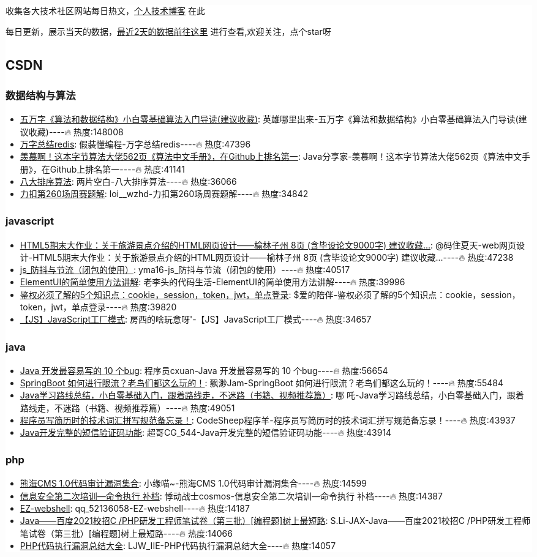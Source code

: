 
收集各大技术社区网站每日热文，[个人技术博客](https://github.com/dravenww/blob) 在此

每日更新，展示当天的数据，[最近2天的数据前往这里](https://github.com/dravenww/curated-article) 进行查看,欢迎关注，点个star呀
## CSDN 
### 数据结构与算法 
- [五万字《算法和数据结构》小白零基础算法入门导读(建议收藏)](https://blog.csdn.net/WhereIsHeroFrom/article/details/120521226): 英雄哪里出来-五万字《算法和数据结构》小白零基础算法入门导读(建议收藏)----🔥 热度:148008 
- [万字总结redis](https://blog.csdn.net/shanwu1/article/details/120695800): 假装懂编程-万字总结redis----🔥 热度:47396 
- [羡慕啊！这本字节算法大佬562页《算法中文手册》，在Github上排名第一](https://blog.csdn.net/Javalove777/article/details/120712407): Java分享家-羡慕啊！这本字节算法大佬562页《算法中文手册》，在Github上排名第一----🔥 热度:41141 
- [八大排序算法](https://blog.csdn.net/weixin_57023347/article/details/120636329): 两片空白-八大排序算法----🔥 热度:36066 
- [力扣第260场周赛题解](https://blog.csdn.net/qq_36519085/article/details/120704764): loi__wzhd-力扣第260场周赛题解----🔥 热度:34842 

### javascript 
- [HTML5期末大作业：关于旅游景点介绍的HTML网页设计——榆林子州 8页 (含毕设论文9000字) 建议收藏...](https://blog.csdn.net/qq_365392777/article/details/120701519): @码住夏天-web网页设计-HTML5期末大作业：关于旅游景点介绍的HTML网页设计——榆林子州 8页 (含毕设论文9000字) 建议收藏...----🔥 热度:47238 
- [js_防抖与节流（闭包的使用）](https://blog.csdn.net/qq_38870145/article/details/120694457): yma16-js_防抖与节流（闭包的使用）----🔥 热度:40517 
- [ElementUI的简单使用方法讲解](https://blog.csdn.net/laoli360/article/details/120703322): 老李头的代码生活-ElementUI的简单使用方法讲解----🔥 热度:39996 
- [鉴权必须了解的5个知识点：cookie，session，token，jwt，单点登录](https://blog.csdn.net/qq_34261347/article/details/120650207): $爱的陪伴-鉴权必须了解的5个知识点：cookie，session，token，jwt，单点登录----🔥 热度:39820 
- [【JS】JavaScript工厂模式](https://blog.csdn.net/weixin_44707049/article/details/120684966): 房西的啥玩意呀'-【JS】JavaScript工厂模式----🔥 热度:34657 

### java 
- [Java 开发最容易写的 10 个bug](https://blog.csdn.net/qq_36894974/article/details/120666830): 程序员cxuan-Java 开发最容易写的 10 个bug----🔥 热度:56654 
- [SpringBoot 如何进行限流？老鸟们都这么玩的！](https://blog.csdn.net/jianzhang11/article/details/120700247): 飘渺Jam-SpringBoot 如何进行限流？老鸟们都这么玩的！----🔥 热度:55484 
- [Java学习路线总结，小白零基础入门，跟着路线走，不迷路（书籍、视频推荐篇）](https://blog.csdn.net/guorui_java/article/details/120684042): 哪 吒-Java学习路线总结，小白零基础入门，跟着路线走，不迷路（书籍、视频推荐篇）----🔥 热度:49051 
- [程序员写简历时的技术词汇拼写规范备忘录！](https://blog.csdn.net/wangshuaiwsws95/article/details/120695988): CodeSheep程序羊-程序员写简历时的技术词汇拼写规范备忘录！----🔥 热度:43937 
- [Java开发完整的短信验证码功能](https://blog.csdn.net/qq_41739987/article/details/120713589): 超哥CG_544-Java开发完整的短信验证码功能----🔥 热度:43914 

### php 
- [熊海CMS 1.0代码审计漏洞集合](https://blog.csdn.net/qq_44159028/article/details/120530969): 小缘喵~-熊海CMS 1.0代码审计漏洞集合----🔥 热度:14599 
- [信息安全第二次培训—命令执行 补档](https://blog.csdn.net/qq_55233040/article/details/120709805): 悸动战士cosmos-信息安全第二次培训—命令执行 补档----🔥 热度:14387 
- [EZ-webshell](https://blog.csdn.net/qq_52136058/article/details/120713445): qq_52136058-EZ-webshell----🔥 热度:14187 
- [Java——百度2021校招C /PHP研发工程师笔试卷（第三批）[编程题]树上最短路](https://blog.csdn.net/didijiuwo/article/details/120712098): S.Li-JAX-Java——百度2021校招C /PHP研发工程师笔试卷（第三批）[编程题]树上最短路----🔥 热度:14066 
- [PHP代码执行漏洞总结大全](https://blog.csdn.net/weixin_45719288/article/details/120683733): LJW_IIE-PHP代码执行漏洞总结大全----🔥 热度:14057 
